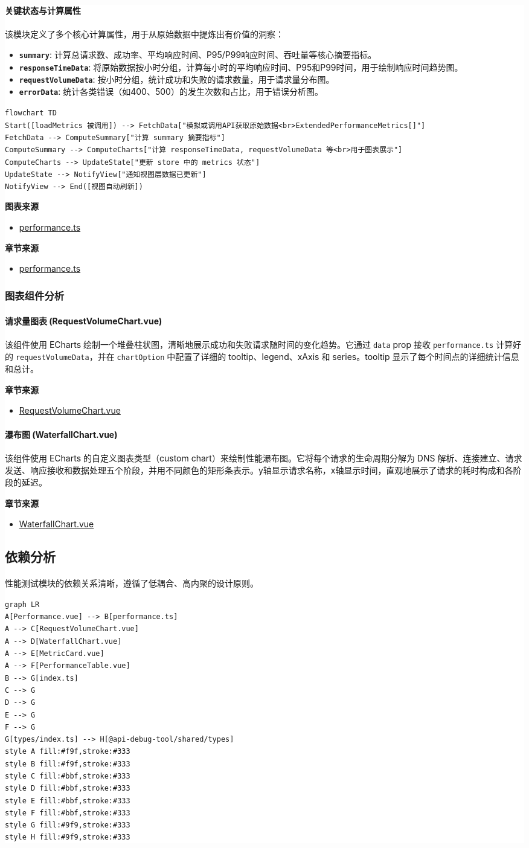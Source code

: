 #### 关键状态与计算属性
该模块定义了多个核心计算属性，用于从原始数据中提炼出有价值的洞察：
- **`summary`**: 计算总请求数、成功率、平均响应时间、P95/P99响应时间、吞吐量等核心摘要指标。
- **`responseTimeData`**: 将原始数据按小时分组，计算每小时的平均响应时间、P95和P99时间，用于绘制响应时间趋势图。
- **`requestVolumeData`**: 按小时分组，统计成功和失败的请求数量，用于请求量分布图。
- **`errorData`**: 统计各类错误（如400、500）的发生次数和占比，用于错误分析图。

```mermaid
flowchart TD
Start([loadMetrics 被调用]) --> FetchData["模拟或调用API获取原始数据<br>ExtendedPerformanceMetrics[]"]
FetchData --> ComputeSummary["计算 summary 摘要指标"]
ComputeSummary --> ComputeCharts["计算 responseTimeData, requestVolumeData 等<br>用于图表展示"]
ComputeCharts --> UpdateState["更新 store 中的 metrics 状态"]
UpdateState --> NotifyView["通知视图层数据已更新"]
NotifyView --> End([视图自动刷新])
```

**图表来源**
- [performance.ts](file://packages/web-pro/src/stores/performance.ts#L1-L304)

**章节来源**
- [performance.ts](file://packages/web-pro/src/stores/performance.ts#L1-L304)

### 图表组件分析
#### 请求量图表 (RequestVolumeChart.vue)
该组件使用 ECharts 绘制一个堆叠柱状图，清晰地展示成功和失败请求随时间的变化趋势。它通过 `data` prop 接收 `performance.ts` 计算好的 `requestVolumeData`，并在 `chartOption` 中配置了详细的 tooltip、legend、xAxis 和 series。tooltip 显示了每个时间点的详细统计信息和总计。

**章节来源**
- [RequestVolumeChart.vue](file://packages/web-pro/src/components/performance/RequestVolumeChart.vue#L1-L181)

#### 瀑布图 (WaterfallChart.vue)
该组件使用 ECharts 的自定义图表类型（custom chart）来绘制性能瀑布图。它将每个请求的生命周期分解为 DNS 解析、连接建立、请求发送、响应接收和数据处理五个阶段，并用不同颜色的矩形条表示。y轴显示请求名称，x轴显示时间，直观地展示了请求的耗时构成和各阶段的延迟。

**章节来源**
- [WaterfallChart.vue](file://packages/web-pro/src/components/performance/WaterfallChart.vue#L1-L182)

## 依赖分析
性能测试模块的依赖关系清晰，遵循了低耦合、高内聚的设计原则。

```mermaid
graph LR
A[Performance.vue] --> B[performance.ts]
A --> C[RequestVolumeChart.vue]
A --> D[WaterfallChart.vue]
A --> E[MetricCard.vue]
A --> F[PerformanceTable.vue]
B --> G[index.ts]
C --> G
D --> G
E --> G
F --> G
G[types/index.ts] --> H[@api-debug-tool/shared/types]
style A fill:#f9f,stroke:#333
style B fill:#f9f,stroke:#333
style C fill:#bbf,stroke:#333
style D fill:#bbf,stroke:#333
style E fill:#bbf,stroke:#333
style F fill:#bbf,stroke:#333
style G fill:#9f9,stroke:#333
style H fill:#9f9,stroke:#333
```
